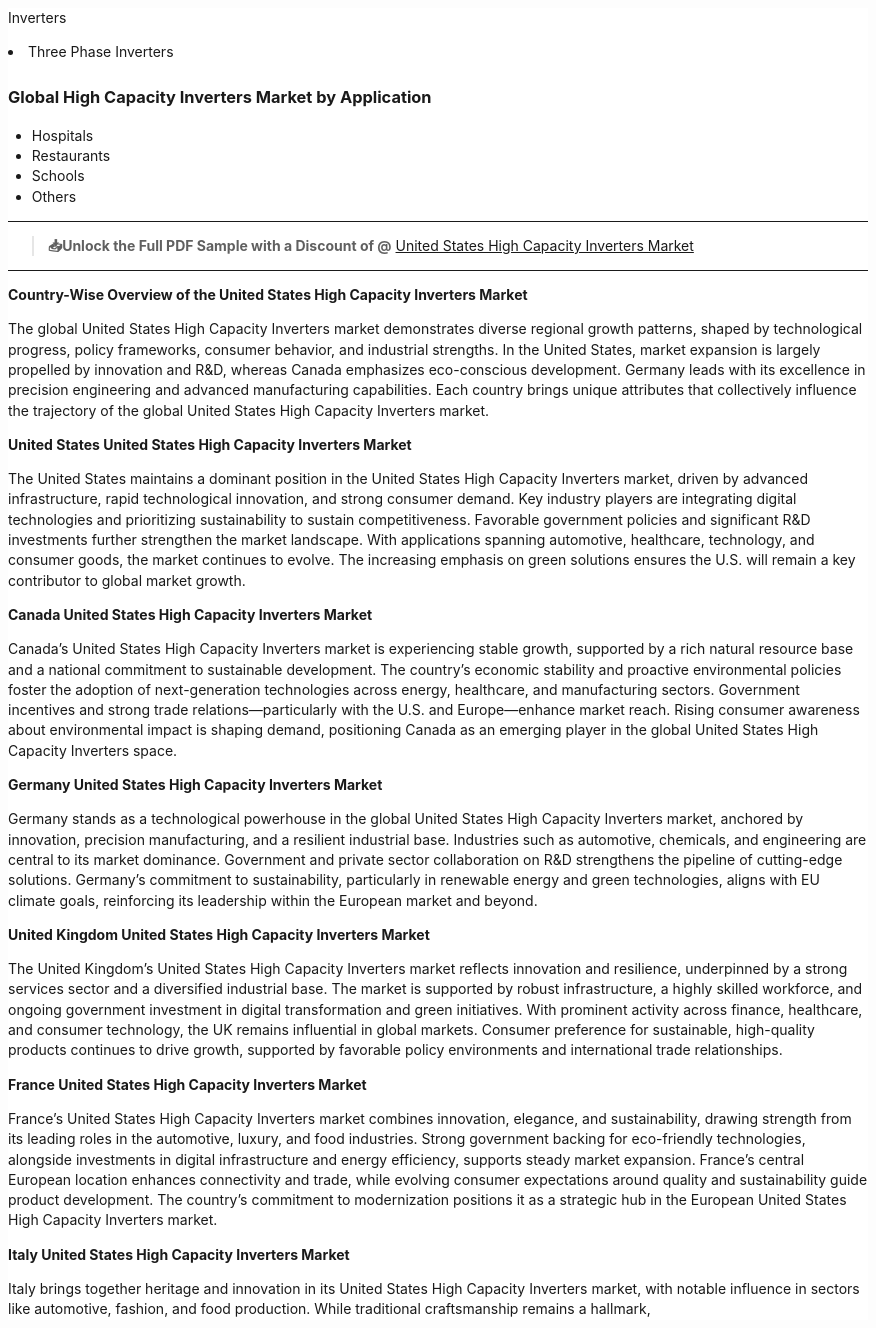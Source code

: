 Inverters</li><li>Three Phase Inverters</li></ul><h3>Global High Capacity Inverters Market by Application</h3><ul><li>Hospitals</li><li>Restaurants</li><li>Schools</li><li>Others</li></ul></p><hr /><blockquote><p><strong>📥Unlock the Full PDF Sample with a Discount of @</strong> <a href="https://www.marketresearchintellect.com/ask-for-discount/?rid=999139&amp;utm_source=Github-April&amp;utm_medium=016">United States High Capacity Inverters Market</a></p></blockquote><hr /><p class="" data-start="217" data-end="261"><strong data-start="217" data-end="261">Country-Wise Overview of the United States High Capacity Inverters Market</strong></p><p class="" data-start="263" data-end="774">The global United States High Capacity Inverters market demonstrates diverse regional growth patterns, shaped by technological progress, policy frameworks, consumer behavior, and industrial strengths. In the United States, market expansion is largely propelled by innovation and R&amp;D, whereas Canada emphasizes eco-conscious development. Germany leads with its excellence in precision engineering and advanced manufacturing capabilities. Each country brings unique attributes that collectively influence the trajectory of the global United States High Capacity Inverters market.</p><p class="" data-start="776" data-end="1421"><strong data-start="776" data-end="805">United States United States High Capacity Inverters Market</strong></p><p class="" data-start="776" data-end="1421">The United States maintains a dominant position in the United States High Capacity Inverters market, driven by advanced infrastructure, rapid technological innovation, and strong consumer demand. Key industry players are integrating digital technologies and prioritizing sustainability to sustain competitiveness. Favorable government policies and significant R&amp;D investments further strengthen the market landscape. With applications spanning automotive, healthcare, technology, and consumer goods, the market continues to evolve. The increasing emphasis on green solutions ensures the U.S. will remain a key contributor to global market growth.</p><p class="" data-start="1423" data-end="2019"><strong data-start="1423" data-end="1445">Canada United States High Capacity Inverters Market</strong></p><p class="" data-start="1423" data-end="2019">Canada&rsquo;s United States High Capacity Inverters market is experiencing stable growth, supported by a rich natural resource base and a national commitment to sustainable development. The country&rsquo;s economic stability and proactive environmental policies foster the adoption of next-generation technologies across energy, healthcare, and manufacturing sectors. Government incentives and strong trade relations&mdash;particularly with the U.S. and Europe&mdash;enhance market reach. Rising consumer awareness about environmental impact is shaping demand, positioning Canada as an emerging player in the global United States High Capacity Inverters space.</p><p class="" data-start="2021" data-end="2591"><strong data-start="2021" data-end="2044">Germany United States High Capacity Inverters Market</strong></p><p class="" data-start="2021" data-end="2591">Germany stands as a technological powerhouse in the global United States High Capacity Inverters market, anchored by innovation, precision manufacturing, and a resilient industrial base. Industries such as automotive, chemicals, and engineering are central to its market dominance. Government and private sector collaboration on R&amp;D strengthens the pipeline of cutting-edge solutions. Germany&rsquo;s commitment to sustainability, particularly in renewable energy and green technologies, aligns with EU climate goals, reinforcing its leadership within the European market and beyond.</p><p class="" data-start="2593" data-end="3221"><strong data-start="2593" data-end="2623">United Kingdom United States High Capacity Inverters Market</strong></p><p class="" data-start="2593" data-end="3221">The United Kingdom&rsquo;s United States High Capacity Inverters market reflects innovation and resilience, underpinned by a strong services sector and a diversified industrial base. The market is supported by robust infrastructure, a highly skilled workforce, and ongoing government investment in digital transformation and green initiatives. With prominent activity across finance, healthcare, and consumer technology, the UK remains influential in global markets. Consumer preference for sustainable, high-quality products continues to drive growth, supported by favorable policy environments and international trade relationships.</p><p class="" data-start="3223" data-end="3838"><strong data-start="3223" data-end="3245">France United States High Capacity Inverters Market</strong></p><p class="" data-start="3223" data-end="3838">France&rsquo;s United States High Capacity Inverters market combines innovation, elegance, and sustainability, drawing strength from its leading roles in the automotive, luxury, and food industries. Strong government backing for eco-friendly technologies, alongside investments in digital infrastructure and energy efficiency, supports steady market expansion. France&rsquo;s central European location enhances connectivity and trade, while evolving consumer expectations around quality and sustainability guide product development. The country&rsquo;s commitment to modernization positions it as a strategic hub in the European United States High Capacity Inverters market.</p><p class="" data-start="3840" data-end="4422"><strong data-start="3840" data-end="3861">Italy United States High Capacity Inverters Market</strong></p><p class="" data-start="3840" data-end="4422">Italy brings together heritage and innovation in its United States High Capacity Inverters market, with notable influence in sectors like automotive, fashion, and food production. While traditional craftsmanship remains a hallmark,